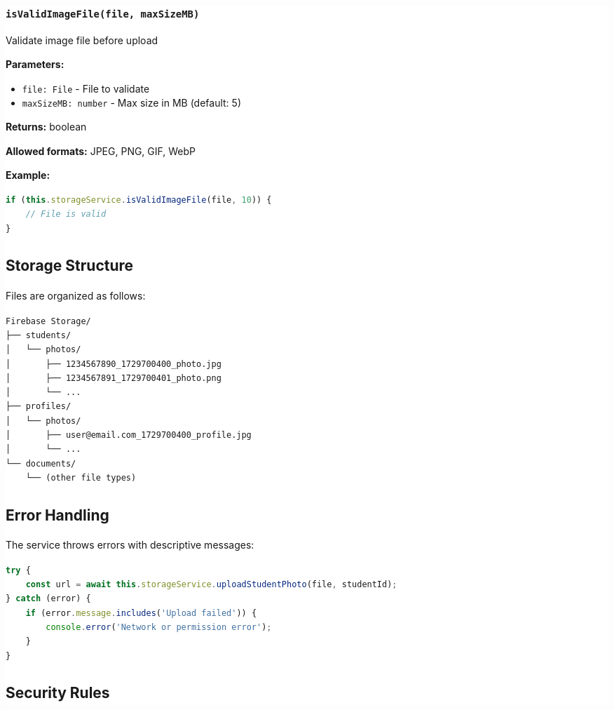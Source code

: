 
### `isValidImageFile(file, maxSizeMB)`
Validate image file before upload

**Parameters:**
- `file: File` - File to validate
- `maxSizeMB: number` - Max size in MB (default: 5)

**Returns:** boolean

**Allowed formats:** JPEG, PNG, GIF, WebP

**Example:**
```typescript
if (this.storageService.isValidImageFile(file, 10)) {
    // File is valid
}
```

## Storage Structure

Files are organized as follows:

```
Firebase Storage/
├── students/
│   └── photos/
│       ├── 1234567890_1729700400_photo.jpg
│       ├── 1234567891_1729700401_photo.png
│       └── ...
├── profiles/
│   └── photos/
│       ├── user@email.com_1729700400_profile.jpg
│       └── ...
└── documents/
    └── (other file types)
```

## Error Handling

The service throws errors with descriptive messages:

```typescript
try {
    const url = await this.storageService.uploadStudentPhoto(file, studentId);
} catch (error) {
    if (error.message.includes('Upload failed')) {
        console.error('Network or permission error');
    }
}
```

## Security Rules
